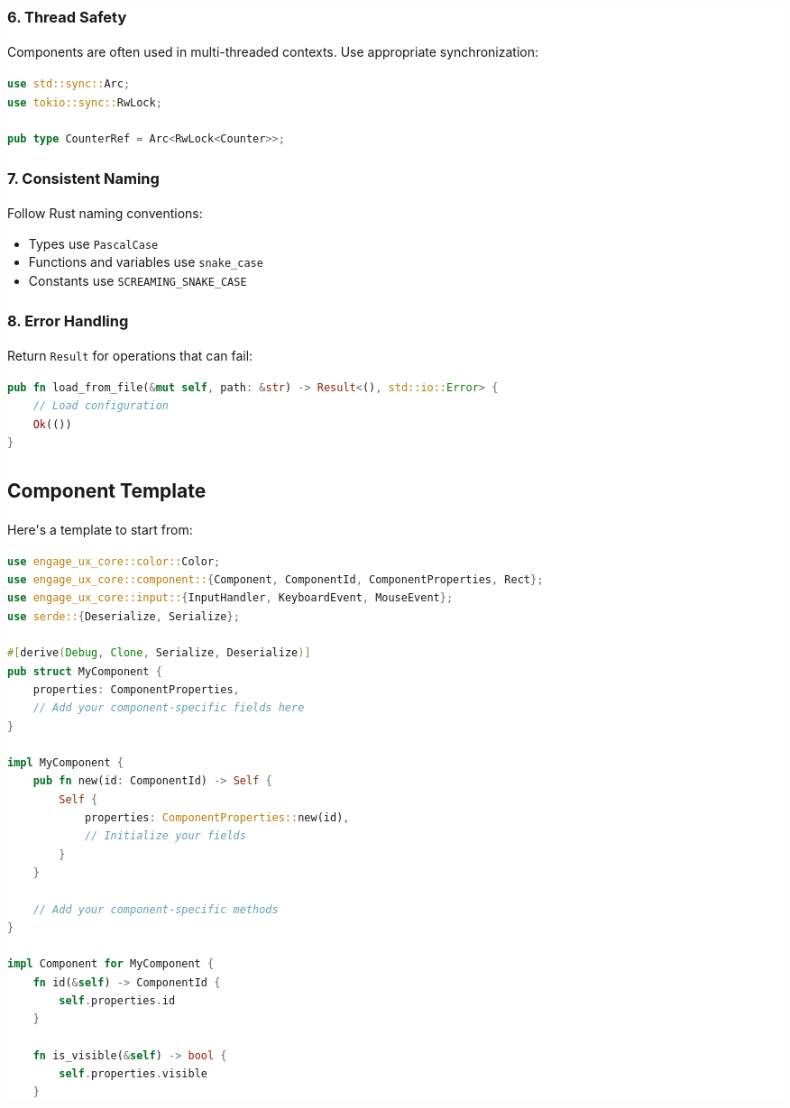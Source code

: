 ### 6. Thread Safety

Components are often used in multi-threaded contexts. Use appropriate synchronization:

```rust
use std::sync::Arc;
use tokio::sync::RwLock;

pub type CounterRef = Arc<RwLock<Counter>>;
```

### 7. Consistent Naming

Follow Rust naming conventions:

- Types use `PascalCase`
- Functions and variables use `snake_case`
- Constants use `SCREAMING_SNAKE_CASE`

### 8. Error Handling

Return `Result` for operations that can fail:

```rust
pub fn load_from_file(&mut self, path: &str) -> Result<(), std::io::Error> {
	// Load configuration
	Ok(())
}
```

## Component Template

Here's a template to start from:

```rust
use engage_ux_core::color::Color;
use engage_ux_core::component::{Component, ComponentId, ComponentProperties, Rect};
use engage_ux_core::input::{InputHandler, KeyboardEvent, MouseEvent};
use serde::{Deserialize, Serialize};

#[derive(Debug, Clone, Serialize, Deserialize)]
pub struct MyComponent {
	properties: ComponentProperties,
	// Add your component-specific fields here
}

impl MyComponent {
	pub fn new(id: ComponentId) -> Self {
		Self {
			properties: ComponentProperties::new(id),
			// Initialize your fields
		}
	}
	
	// Add your component-specific methods
}

impl Component for MyComponent {
	fn id(&self) -> ComponentId {
		self.properties.id
	}

	fn is_visible(&self) -> bool {
		self.properties.visible
	}

```